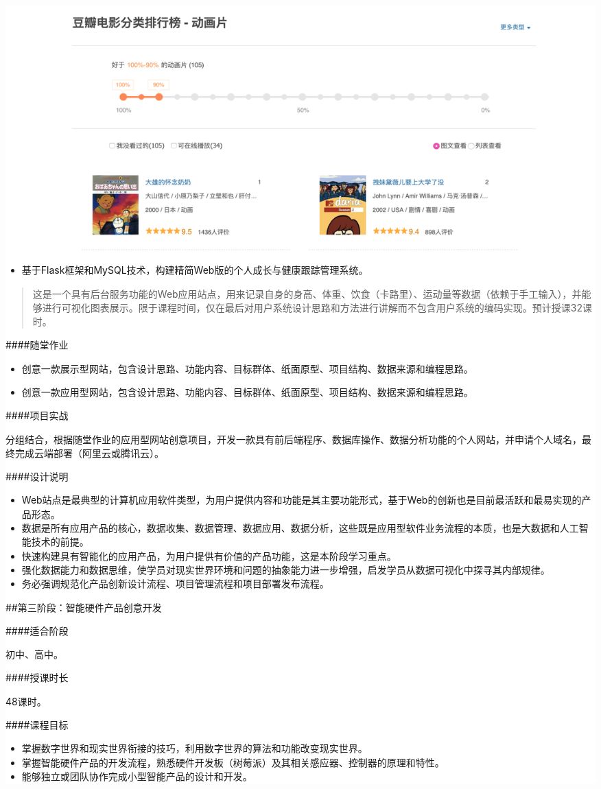 ![](imgs/4324074-d4473f9e552e17e9.png?imageMogr2/auto-orient/strip%7CimageView2/2/w/1240)

-  基于Flask框架和MySQL技术，构建精简Web版的个人成长与健康跟踪管理系统。
> 这是一个具有后台服务功能的Web应用站点，用来记录自身的身高、体重、饮食（卡路里）、运动量等数据（依赖于手工输入），并能够进行可视化图表展示。限于课程时间，仅在最后对用户系统设计思路和方法进行讲解而不包含用户系统的编码实现。预计授课32课时。

####随堂作业

- 创意一款展示型网站，包含设计思路、功能内容、目标群体、纸面原型、项目结构、数据来源和编程思路。

- 创意一款应用型网站，包含设计思路、功能内容、目标群体、纸面原型、项目结构、数据来源和编程思路。

####项目实战

分组结合，根据随堂作业的应用型网站创意项目，开发一款具有前后端程序、数据库操作、数据分析功能的个人网站，并申请个人域名，最终完成云端部署（阿里云或腾讯云）。

####设计说明

- Web站点是最典型的计算机应用软件类型，为用户提供内容和功能是其主要功能形式，基于Web的创新也是目前最活跃和最易实现的产品形态。
- 数据是所有应用产品的核心，数据收集、数据管理、数据应用、数据分析，这些既是应用型软件业务流程的本质，也是大数据和人工智能技术的前提。
- 快速构建具有智能化的应用产品，为用户提供有价值的产品功能，这是本阶段学习重点。
- 强化数据能力和数据思维，使学员对现实世界环境和问题的抽象能力进一步增强，启发学员从数据可视化中探寻其内部规律。
- 务必强调规范化产品创新设计流程、项目管理流程和项目部署发布流程。

##第三阶段：智能硬件产品创意开发

####适合阶段

初中、高中。

####授课时长

48课时。

####课程目标

- 掌握数字世界和现实世界衔接的技巧，利用数字世界的算法和功能改变现实世界。
- 掌握智能硬件产品的开发流程，熟悉硬件开发板（树莓派）及其相关感应器、控制器的原理和特性。
- 能够独立或团队协作完成小型智能产品的设计和开发。
